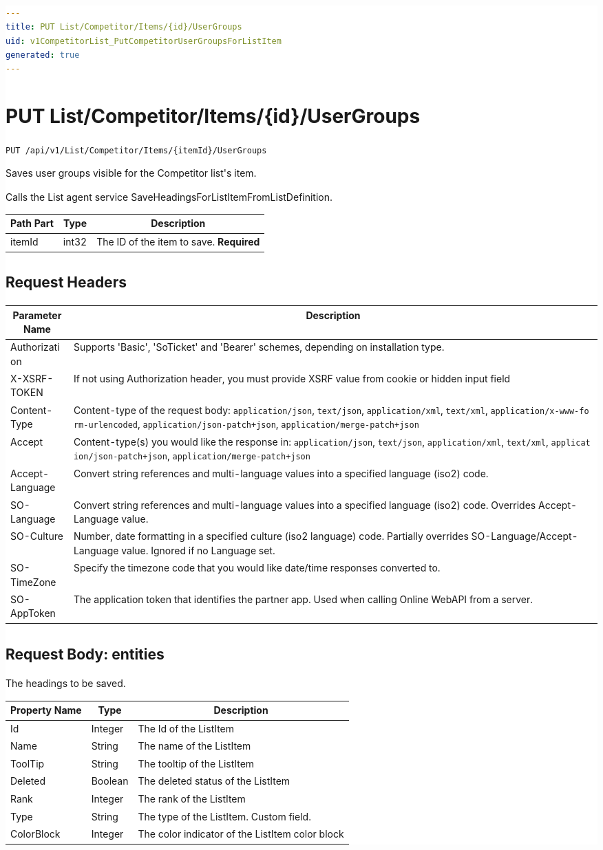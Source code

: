 ```yaml
---
title: PUT List/Competitor/Items/{id}/UserGroups
uid: v1CompetitorList_PutCompetitorUserGroupsForListItem
generated: true
---
```


# PUT List/Competitor/Items/{id}/UserGroups

```http
PUT /api/v1/List/Competitor/Items/{itemId}/UserGroups
```

Saves user groups visible for the Competitor list's item.


Calls the List agent service SaveHeadingsForListItemFromListDefinition.





| Path Part | Type | Description |
|-----------|------|-------------|
| itemId | int32 | The ID of the item to save. **Required** |



## Request Headers

| Parameter Name | Description |
|----------------|-------------|
| Authorization  | Supports 'Basic', 'SoTicket' and 'Bearer' schemes, depending on installation type. |
| X-XSRF-TOKEN   | If not using Authorization header, you must provide XSRF value from cookie or hidden input field |
| Content-Type | Content-type of the request body: `application/json`, `text/json`, `application/xml`, `text/xml`, `application/x-www-form-urlencoded`, `application/json-patch+json`, `application/merge-patch+json` |
| Accept         | Content-type(s) you would like the response in: `application/json`, `text/json`, `application/xml`, `text/xml`, `application/json-patch+json`, `application/merge-patch+json` |
| Accept-Language | Convert string references and multi-language values into a specified language (iso2) code. |
| SO-Language | Convert string references and multi-language values into a specified language (iso2) code. Overrides Accept-Language value. |
| SO-Culture | Number, date formatting in a specified culture (iso2 language) code. Partially overrides SO-Language/Accept-Language value. Ignored if no Language set. |
| SO-TimeZone | Specify the timezone code that you would like date/time responses converted to. |
| SO-AppToken | The application token that identifies the partner app. Used when calling Online WebAPI from a server. |

## Request Body: entities 

The headings to be saved. 

| Property Name | Type |  Description |
|----------------|------|--------------|
| Id | Integer | The Id of the ListItem |
| Name | String | The name of the ListItem |
| ToolTip | String | The tooltip of the ListItem |
| Deleted | Boolean | The deleted status of the ListItem |
| Rank | Integer | The rank of the ListItem |
| Type | String | The type of the ListItem. Custom field. |
| ColorBlock | Integer | The color indicator of the ListItem color block |